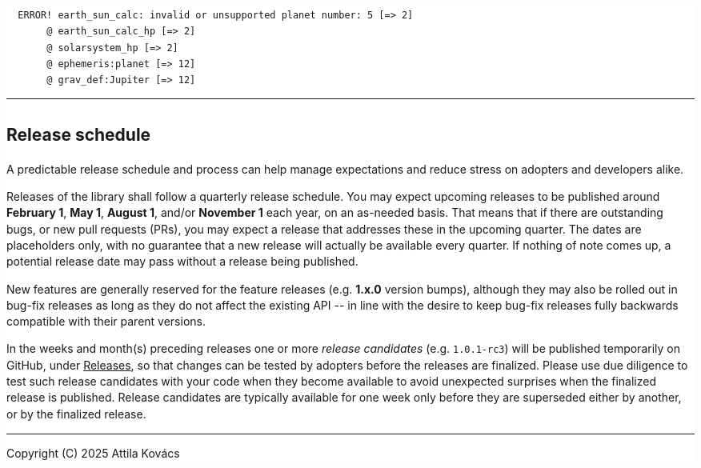 ```
  ERROR! earth_sun_calc: invalid or unsupported planet number: 5 [=> 2]
       @ earth_sun_calc_hp [=> 2]
       @ solarsystem_hp [=> 2]
       @ ephemeris:planet [=> 12]
       @ grav_def:Jupiter [=> 12]
```

-----------------------------------------------------------------------------


<a name="release-schedule"></a>
## Release schedule

A predictable release schedule and process can help manage expectations and reduce stress on adopters and developers 
alike.

Releases of the library shall follow a quarterly release schedule. You may expect upcoming releases 
to be published around __February 1__, __May 1__, __August 1__, and/or __November 1__ each year, on an as-needed
basis. That means that if there are outstanding bugs, or new pull requests (PRs), you may expect a release that 
addresses these in the upcoming quarter. The dates are placeholders only, with no guarantee that a new release will 
actually be available every quarter. If nothing of note comes up, a potential release date may pass without a release 
being published.

New features are generally reserved for the feature releases (e.g. __1.x.0__ version bumps), although they may also be 
rolled out in bug-fix releases as long as they do not affect the existing API -- in line with the desire to keep 
bug-fix releases fully backwards compatible with their parent versions.

In the weeks and month(s) preceding releases one or more _release candidates_ (e.g. `1.0.1-rc3`) will be published 
temporarily on GitHub, under [Releases](https://github.com/Smithsonian/SuperNOVAS/releases), so that changes can be 
tested by adopters before the releases are finalized. Please use due diligence to test such release candidates with 
your code when they become available to avoid unexpected surprises when the finalized release is published. Release 
candidates are typically available for one week only before they are superseded either by another, or by the finalized 
release.

-----------------------------------------------------------------------------
Copyright (C) 2025 Attila Kovács
